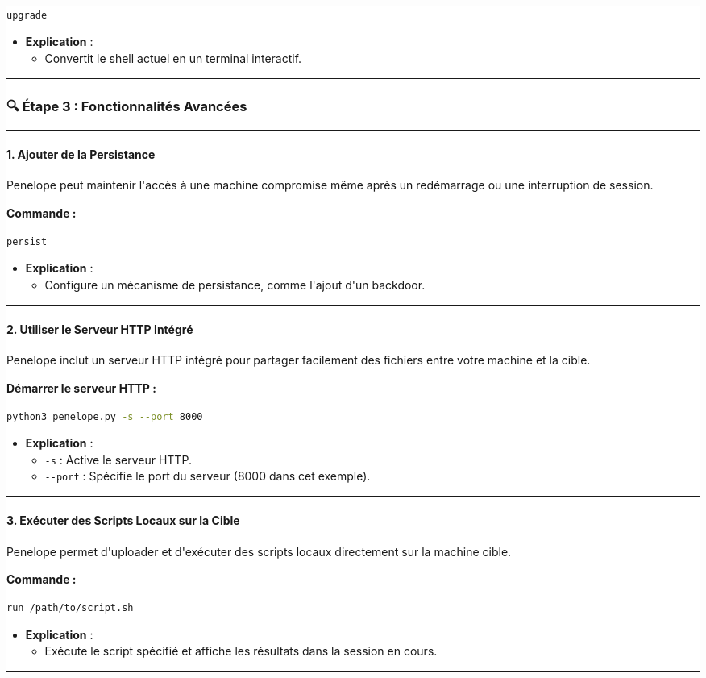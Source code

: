 ```bash
upgrade
```

* **Explication** :
  * Convertit le shell actuel en un terminal interactif.

***

### 🔍 Étape 3 : Fonctionnalités Avancées

***

#### 1. Ajouter de la Persistance

Penelope peut maintenir l'accès à une machine compromise même après un redémarrage ou une interruption de session.

**Commande :**

```bash
persist
```

* **Explication** :
  * Configure un mécanisme de persistance, comme l'ajout d'un backdoor.

***

#### 2. Utiliser le Serveur HTTP Intégré

Penelope inclut un serveur HTTP intégré pour partager facilement des fichiers entre votre machine et la cible.

**Démarrer le serveur HTTP :**

```bash
python3 penelope.py -s --port 8000
```

* **Explication** :
  * `-s` : Active le serveur HTTP.
  * `--port` : Spécifie le port du serveur (8000 dans cet exemple).

***

#### 3. Exécuter des Scripts Locaux sur la Cible

Penelope permet d'uploader et d'exécuter des scripts locaux directement sur la machine cible.

**Commande :**

```bash
run /path/to/script.sh
```

* **Explication** :
  * Exécute le script spécifié et affiche les résultats dans la session en cours.

***
